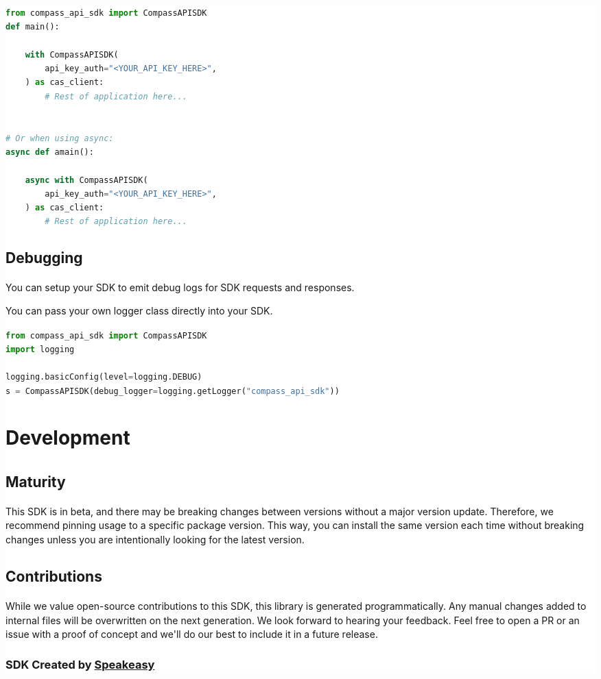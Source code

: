 [context-manager]: https://docs.python.org/3/reference/datamodel.html#context-managers

```python
from compass_api_sdk import CompassAPISDK
def main():

    with CompassAPISDK(
        api_key_auth="<YOUR_API_KEY_HERE>",
    ) as cas_client:
        # Rest of application here...


# Or when using async:
async def amain():

    async with CompassAPISDK(
        api_key_auth="<YOUR_API_KEY_HERE>",
    ) as cas_client:
        # Rest of application here...
```



## Debugging

You can setup your SDK to emit debug logs for SDK requests and responses.

You can pass your own logger class directly into your SDK.
```python
from compass_api_sdk import CompassAPISDK
import logging

logging.basicConfig(level=logging.DEBUG)
s = CompassAPISDK(debug_logger=logging.getLogger("compass_api_sdk"))
```




# Development

## Maturity

This SDK is in beta, and there may be breaking changes between versions without a major version update. Therefore, we recommend pinning usage
to a specific package version. This way, you can install the same version each time without breaking changes unless you are intentionally
looking for the latest version.

## Contributions

While we value open-source contributions to this SDK, this library is generated programmatically. Any manual changes added to internal files will be overwritten on the next generation. 
We look forward to hearing your feedback. Feel free to open a PR or an issue with a proof of concept and we'll do our best to include it in a future release. 

### SDK Created by [Speakeasy](https://www.speakeasy.com/?utm_source=compass-api-sdk&utm_campaign=python)
